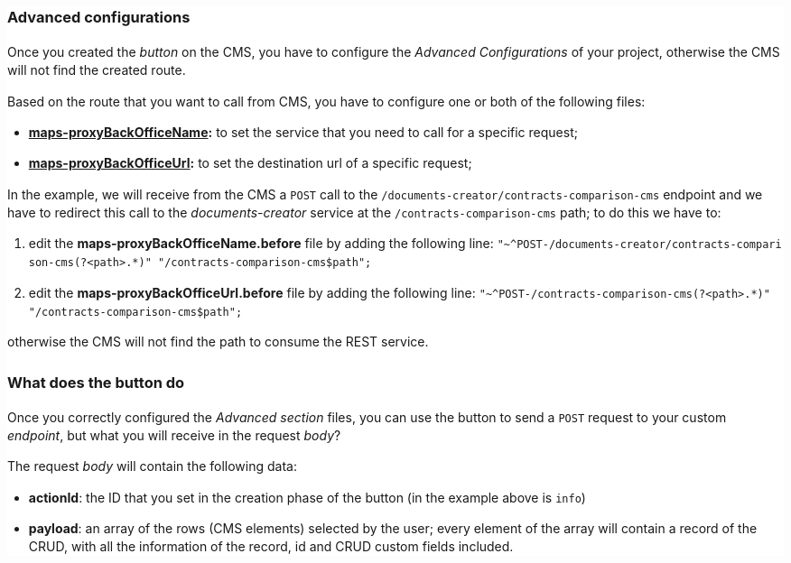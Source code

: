 ### Advanced configurations

Once you created the _button_ on the CMS, you have to configure the _Advanced Configurations_ of your project, otherwise the CMS will not find the created route.

Based on the route that you want to call from CMS, you have to configure one or both of the following files:

* **[maps-proxyBackOfficeName](../../development_suite/api-console/advanced-section/api-gateway/how-to.md#how-to-proxy-a-request-through-a-service):** to set the service that you need to call for a specific request;

* **[maps-proxyBackOfficeUrl](../../development_suite/api-console/advanced-section/api-gateway/how-to.md#how-to-forward-a-request-to-another-url):** to set the destination url of a specific request;

In the example, we will receive from the CMS a `POST` call to the `/documents-creator/contracts-comparison-cms` endpoint and we have to redirect this call to the _documents-creator_ service at the `/contracts-comparison-cms` path; to do this we have to:

1. edit the **maps-proxyBackOfficeName.before** file by adding the following line:
  `"~^POST-/documents-creator/contracts-comparison-cms(?<path>.*)" "/contracts-comparison-cms$path";`

2. edit the **maps-proxyBackOfficeUrl.before** file by adding the following line:
  `"~^POST-/contracts-comparison-cms(?<path>.*)" "/contracts-comparison-cms$path";`

otherwise the CMS will not find the path to consume the REST service.

### What does the button do

Once you correctly configured the _Advanced section_ files, you can use the button to send a `POST` request to your custom _endpoint_, but what you will receive in the request _body_?

The request _body_ will contain the following data:

* **actionId**: the ID that you set in the creation phase of the button (in the example above is `info`)

* **payload**: an array of the rows (CMS elements) selected by the user; every element of the array will contain a record of the CRUD, with all the information of the record, id and CRUD custom fields included.
